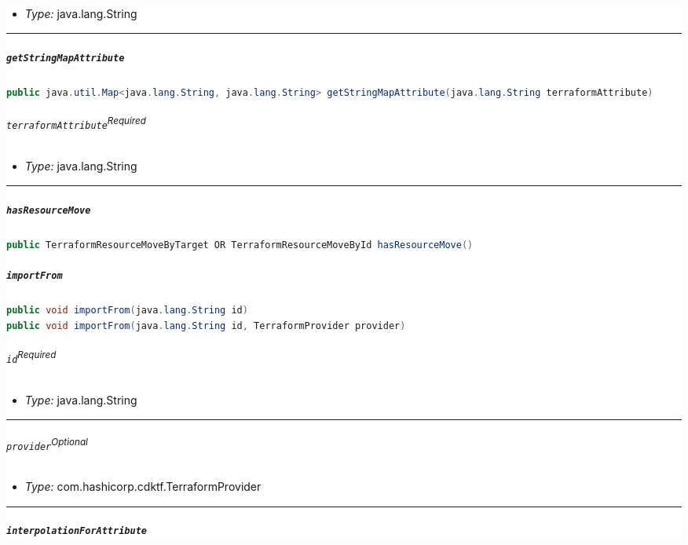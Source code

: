 - *Type:* java.lang.String

---

##### `getStringMapAttribute` <a name="getStringMapAttribute" id="@cdktf/provider-datadog.csmThreatsAgentRule.CsmThreatsAgentRule.getStringMapAttribute"></a>

```java
public java.util.Map<java.lang.String, java.lang.String> getStringMapAttribute(java.lang.String terraformAttribute)
```

###### `terraformAttribute`<sup>Required</sup> <a name="terraformAttribute" id="@cdktf/provider-datadog.csmThreatsAgentRule.CsmThreatsAgentRule.getStringMapAttribute.parameter.terraformAttribute"></a>

- *Type:* java.lang.String

---

##### `hasResourceMove` <a name="hasResourceMove" id="@cdktf/provider-datadog.csmThreatsAgentRule.CsmThreatsAgentRule.hasResourceMove"></a>

```java
public TerraformResourceMoveByTarget OR TerraformResourceMoveById hasResourceMove()
```

##### `importFrom` <a name="importFrom" id="@cdktf/provider-datadog.csmThreatsAgentRule.CsmThreatsAgentRule.importFrom"></a>

```java
public void importFrom(java.lang.String id)
public void importFrom(java.lang.String id, TerraformProvider provider)
```

###### `id`<sup>Required</sup> <a name="id" id="@cdktf/provider-datadog.csmThreatsAgentRule.CsmThreatsAgentRule.importFrom.parameter.id"></a>

- *Type:* java.lang.String

---

###### `provider`<sup>Optional</sup> <a name="provider" id="@cdktf/provider-datadog.csmThreatsAgentRule.CsmThreatsAgentRule.importFrom.parameter.provider"></a>

- *Type:* com.hashicorp.cdktf.TerraformProvider

---

##### `interpolationForAttribute` <a name="interpolationForAttribute" id="@cdktf/provider-datadog.csmThreatsAgentRule.CsmThreatsAgentRule.interpolationForAttribute"></a>
